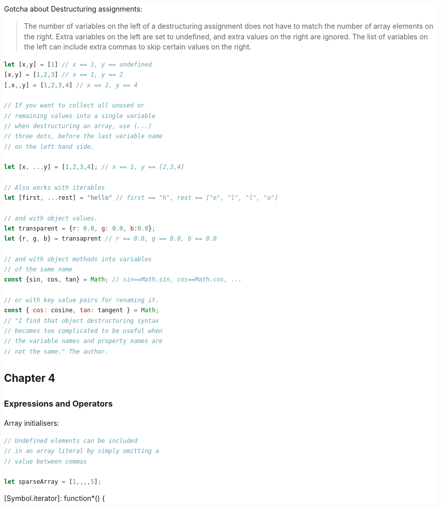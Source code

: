 Gotcha about Destructuring assignments:

>The number of variables on the left of a destructuring assignment does not have
>to match the number of array elements on the right. Extra variables on the left
>are set to undefined, and extra values on the right are ignored. The list of
>variables on the left can include extra commas to skip certain values on the
>right.

```javascript
let [x,y] = [1] // x == 1, y == undefined
[x,y] = [1,2,3] // x == 1, y == 2
[,x,,y] = [1,2,3,4] // x == 2, y == 4

// If you want to collect all unused or
// remaining values into a single variable
// when destructuring an array, use (...)
// three dots, before the last variable name
// on the left hand side.

let [x, ...y] = [1,2,3,4]; // x == 1, y == [2,3,4]

// Also works with iterables
let [first, ...rest] = "hello" // first == "h", rest == ["e", "l", "l", "o"]

// and with object values.
let transparent = {r: 0.0, g: 0.0, b:0.0};
let {r, g, b} = transaprent // r == 0.0, g == 0.0, b == 0.0

// and with object methods into variables
// of the same name
const {sin, cos, tan} = Math; // sin==Math.sin, cos==Math.cos, ...

// or with key value pairs for renaming it.
const { cos: cosine, tan: tangent } = Math;
// "I find that object destructuring syntax
// becomes too complicated to be useful when
// the variable names and property names are
// not the same." The author.
```

## Chapter 4
### Expressions and Operators

Array initialisers:

```javascript
// Undefined elements can be included
// in an array literal by simply omitting a
// value between commas

let sparseArray = [1,,,,5];
```


  [Symbol.iterator]: function*() {
